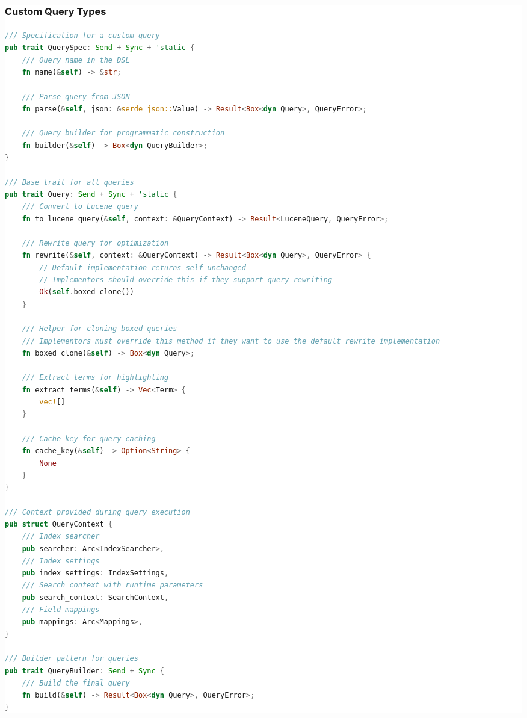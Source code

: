 ### Custom Query Types

```rust
/// Specification for a custom query
pub trait QuerySpec: Send + Sync + 'static {
    /// Query name in the DSL
    fn name(&self) -> &str;
    
    /// Parse query from JSON
    fn parse(&self, json: &serde_json::Value) -> Result<Box<dyn Query>, QueryError>;
    
    /// Query builder for programmatic construction
    fn builder(&self) -> Box<dyn QueryBuilder>;
}

/// Base trait for all queries
pub trait Query: Send + Sync + 'static {
    /// Convert to Lucene query
    fn to_lucene_query(&self, context: &QueryContext) -> Result<LuceneQuery, QueryError>;
    
    /// Rewrite query for optimization
    fn rewrite(&self, context: &QueryContext) -> Result<Box<dyn Query>, QueryError> {
        // Default implementation returns self unchanged
        // Implementors should override this if they support query rewriting
        Ok(self.boxed_clone())
    }
    
    /// Helper for cloning boxed queries
    /// Implementors must override this method if they want to use the default rewrite implementation
    fn boxed_clone(&self) -> Box<dyn Query>;
    
    /// Extract terms for highlighting
    fn extract_terms(&self) -> Vec<Term> {
        vec![]
    }
    
    /// Cache key for query caching
    fn cache_key(&self) -> Option<String> {
        None
    }
}

/// Context provided during query execution
pub struct QueryContext {
    /// Index searcher
    pub searcher: Arc<IndexSearcher>,
    /// Index settings
    pub index_settings: IndexSettings,
    /// Search context with runtime parameters
    pub search_context: SearchContext,
    /// Field mappings
    pub mappings: Arc<Mappings>,
}

/// Builder pattern for queries
pub trait QueryBuilder: Send + Sync {
    /// Build the final query
    fn build(&self) -> Result<Box<dyn Query>, QueryError>;
}
```
